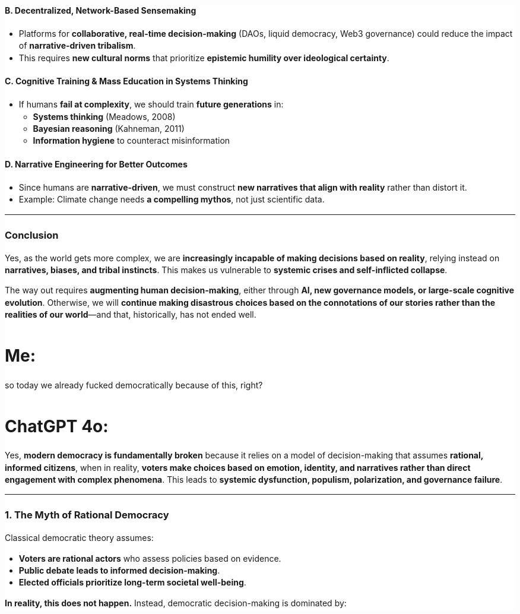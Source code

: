 #### **B. Decentralized, Network-Based Sensemaking**
- Platforms for **collaborative, real-time decision-making** (DAOs, liquid democracy, Web3 governance) could reduce the impact of **narrative-driven tribalism**.
- This requires **new cultural norms** that prioritize **epistemic humility over ideological certainty**.

#### **C. Cognitive Training & Mass Education in Systems Thinking**
- If humans **fail at complexity**, we should train **future generations** in:
  - **Systems thinking** (Meadows, 2008)
  - **Bayesian reasoning** (Kahneman, 2011)
  - **Information hygiene** to counteract misinformation

#### **D. Narrative Engineering for Better Outcomes**
- Since humans are **narrative-driven**, we must construct **new narratives that align with reality** rather than distort it.
- Example: Climate change needs **a compelling mythos**, not just scientific data.

---

### **Conclusion**
Yes, as the world gets more complex, we are **increasingly incapable of making decisions based on reality**, relying instead on **narratives, biases, and tribal instincts**. This makes us vulnerable to **systemic crises and self-inflicted collapse**. 

The way out requires **augmenting human decision-making**, either through **AI, new governance models, or large-scale cognitive evolution**. Otherwise, we will **continue making disastrous choices based on the connotations of our stories rather than the realities of our world**—and that, historically, has not ended well.

# Me:

so today we already fucked democratically because of this, right?

# ChatGPT 4o:

Yes, **modern democracy is fundamentally broken** because it relies on a model of decision-making that assumes **rational, informed citizens**, when in reality, **voters make choices based on emotion, identity, and narratives rather than direct engagement with complex phenomena**. This leads to **systemic dysfunction, populism, polarization, and governance failure**.

---

### **1. The Myth of Rational Democracy**
Classical democratic theory assumes:
- **Voters are rational actors** who assess policies based on evidence.
- **Public debate leads to informed decision-making**.
- **Elected officials prioritize long-term societal well-being**.

**In reality, this does not happen.** Instead, democratic decision-making is dominated by:
